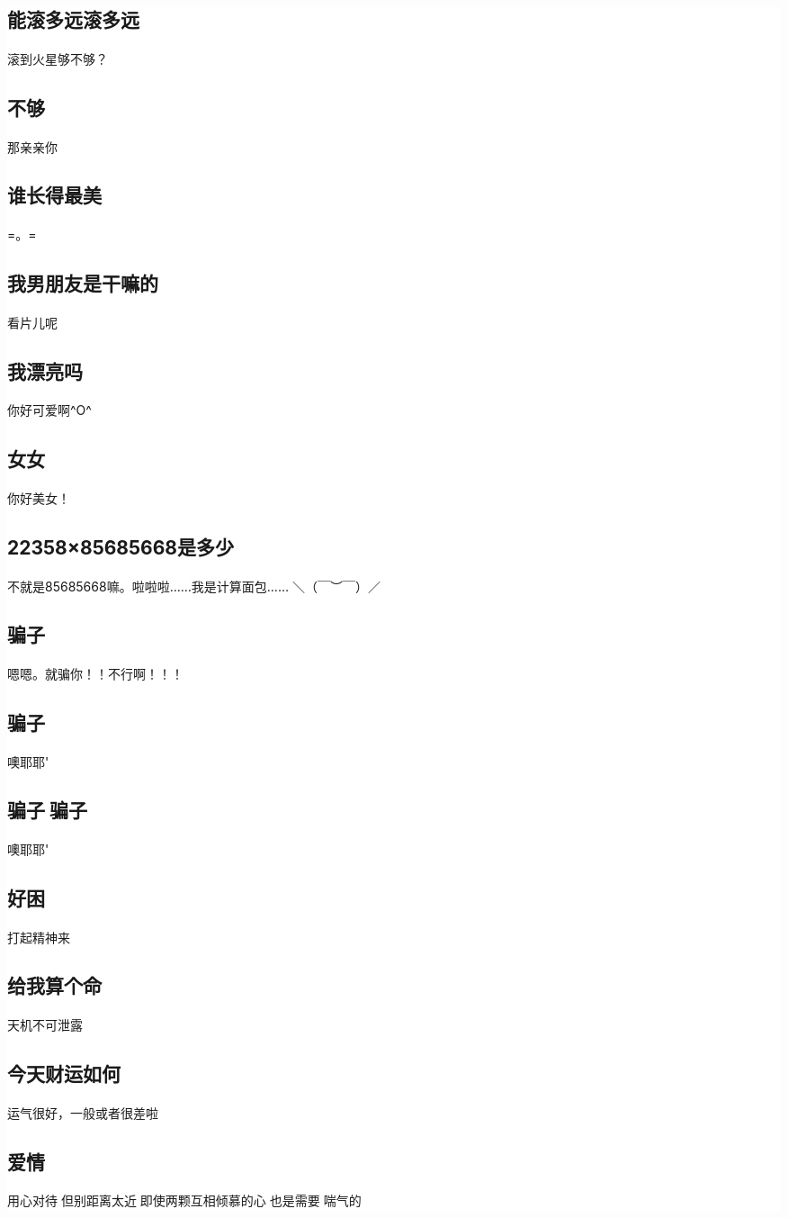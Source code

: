 ## 能滚多远滚多远
滚到火星够不够？

## 不够
那亲亲你

## 谁长得最美
=。=

## 我男朋友是干嘛的
看片儿呢

## 我漂亮吗
你好可爱啊^O^

## 女女
你好美女！

## 22358×85685668是多少
不就是85685668嘛。啦啦啦……我是计算面包…… ＼（￣︶￣）／

## 骗子
嗯嗯。就骗你！！不行啊！！！

## 骗子
噢耶耶'

## 骗子 骗子
噢耶耶'

## 好困
打起精神来

## 给我算个命
天机不可泄露

## 今天财运如何
运气很好，一般或者很差啦

## 爱情
用心对待 但别距离太近 即使两颗互相倾慕的心 也是需要 喘气的

